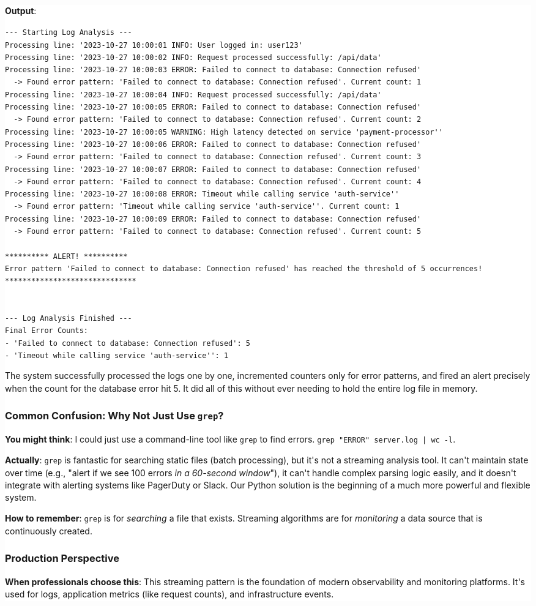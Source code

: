 **Output**:
```
--- Starting Log Analysis ---
Processing line: '2023-10-27 10:00:01 INFO: User logged in: user123'
Processing line: '2023-10-27 10:00:02 INFO: Request processed successfully: /api/data'
Processing line: '2023-10-27 10:00:03 ERROR: Failed to connect to database: Connection refused'
  -> Found error pattern: 'Failed to connect to database: Connection refused'. Current count: 1
Processing line: '2023-10-27 10:00:04 INFO: Request processed successfully: /api/data'
Processing line: '2023-10-27 10:00:05 ERROR: Failed to connect to database: Connection refused'
  -> Found error pattern: 'Failed to connect to database: Connection refused'. Current count: 2
Processing line: '2023-10-27 10:00:05 WARNING: High latency detected on service 'payment-processor''
Processing line: '2023-10-27 10:00:06 ERROR: Failed to connect to database: Connection refused'
  -> Found error pattern: 'Failed to connect to database: Connection refused'. Current count: 3
Processing line: '2023-10-27 10:00:07 ERROR: Failed to connect to database: Connection refused'
  -> Found error pattern: 'Failed to connect to database: Connection refused'. Current count: 4
Processing line: '2023-10-27 10:00:08 ERROR: Timeout while calling service 'auth-service''
  -> Found error pattern: 'Timeout while calling service 'auth-service''. Current count: 1
Processing line: '2023-10-27 10:00:09 ERROR: Failed to connect to database: Connection refused'
  -> Found error pattern: 'Failed to connect to database: Connection refused'. Current count: 5

********** ALERT! **********
Error pattern 'Failed to connect to database: Connection refused' has reached the threshold of 5 occurrences!
******************************


--- Log Analysis Finished ---
Final Error Counts:
- 'Failed to connect to database: Connection refused': 5
- 'Timeout while calling service 'auth-service'': 1
```
The system successfully processed the logs one by one, incremented counters only for error patterns, and fired an alert precisely when the count for the database error hit 5. It did all of this without ever needing to hold the entire log file in memory.

### Common Confusion: Why Not Just Use `grep`?

**You might think**: I could just use a command-line tool like `grep` to find errors. `grep "ERROR" server.log | wc -l`.

**Actually**: `grep` is fantastic for searching static files (batch processing), but it's not a streaming analysis tool. It can't maintain state over time (e.g., "alert if we see 100 errors *in a 60-second window*"), it can't handle complex parsing logic easily, and it doesn't integrate with alerting systems like PagerDuty or Slack. Our Python solution is the beginning of a much more powerful and flexible system.

**How to remember**: `grep` is for *searching* a file that exists. Streaming algorithms are for *monitoring* a data source that is continuously created.

### Production Perspective

**When professionals choose this**: This streaming pattern is the foundation of modern observability and monitoring platforms. It's used for logs, application metrics (like request counts), and infrastructure events.
